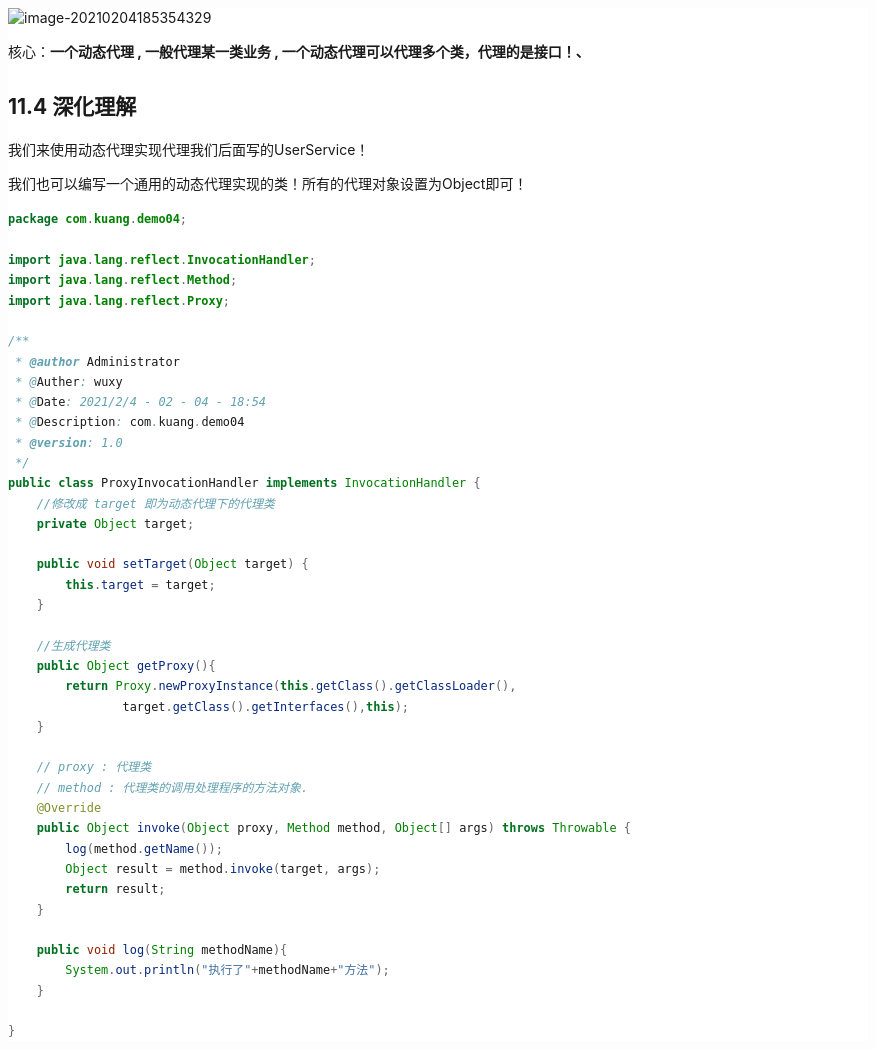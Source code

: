 ![image-20210204185354329](https://typora-wenjiuzhou.oss-cn-beijing.aliyuncs.com/20210204185354.png)

核心：**一个动态代理 , 一般代理某一类业务 , 一个动态代理可以代理多个类，代理的是接口！、**



## 11.4 深化理解

我们来使用动态代理实现代理我们后面写的UserService！

我们也可以编写一个通用的动态代理实现的类！所有的代理对象设置为Object即可！



```java
package com.kuang.demo04;

import java.lang.reflect.InvocationHandler;
import java.lang.reflect.Method;
import java.lang.reflect.Proxy;

/**
 * @author Administrator
 * @Auther: wuxy
 * @Date: 2021/2/4 - 02 - 04 - 18:54
 * @Description: com.kuang.demo04
 * @version: 1.0
 */
public class ProxyInvocationHandler implements InvocationHandler {
    //修改成 target 即为动态代理下的代理类
    private Object target;

    public void setTarget(Object target) {
        this.target = target;
    }

    //生成代理类
    public Object getProxy(){
        return Proxy.newProxyInstance(this.getClass().getClassLoader(),
                target.getClass().getInterfaces(),this);
    }

    // proxy : 代理类
    // method : 代理类的调用处理程序的方法对象.
    @Override
    public Object invoke(Object proxy, Method method, Object[] args) throws Throwable {
        log(method.getName());
        Object result = method.invoke(target, args);
        return result;
    }

    public void log(String methodName){
        System.out.println("执行了"+methodName+"方法");
    }

}
```
